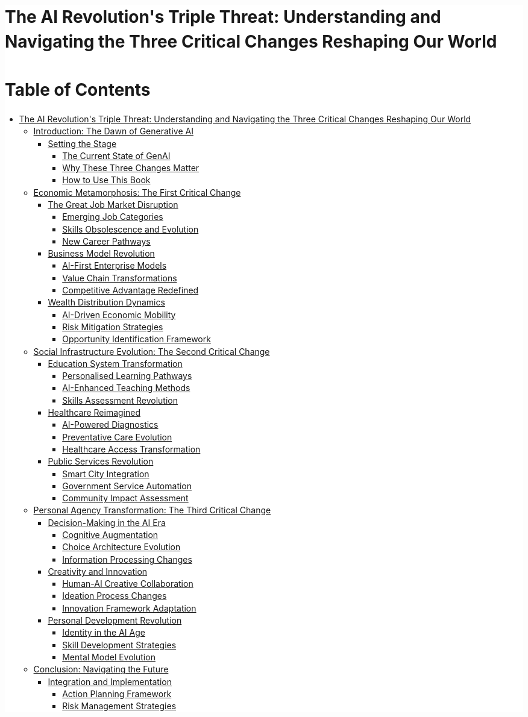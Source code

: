 # <a id="the-ai-revolutions-triple-threat-understanding-and-navigating-the-three-critical-changes-reshaping-our-world"></a>The AI Revolution's Triple Threat: Understanding and Navigating the Three Critical Changes Reshaping Our World

# Table of Contents

- [The AI Revolution's Triple Threat: Understanding and Navigating the Three Critical Changes Reshaping Our World](#the-ai-revolutions-triple-threat-understanding-and-navigating-the-three-critical-changes-reshaping-our-world)
  - [Introduction: The Dawn of Generative AI](#introduction-the-dawn-of-generative-ai)
    - [Setting the Stage](#setting-the-stage)
      - [The Current State of GenAI](#the-current-state-of-genai)
      - [Why These Three Changes Matter](#why-these-three-changes-matter)
      - [How to Use This Book](#how-to-use-this-book)
  - [Economic Metamorphosis: The First Critical Change](#economic-metamorphosis-the-first-critical-change)
    - [The Great Job Market Disruption](#the-great-job-market-disruption)
      - [Emerging Job Categories](#emerging-job-categories)
      - [Skills Obsolescence and Evolution](#skills-obsolescence-and-evolution)
      - [New Career Pathways](#new-career-pathways)
    - [Business Model Revolution](#business-model-revolution)
      - [AI-First Enterprise Models](#ai-first-enterprise-models)
      - [Value Chain Transformations](#value-chain-transformations)
      - [Competitive Advantage Redefined](#competitive-advantage-redefined)
    - [Wealth Distribution Dynamics](#wealth-distribution-dynamics)
      - [AI-Driven Economic Mobility](#ai-driven-economic-mobility)
      - [Risk Mitigation Strategies](#risk-mitigation-strategies)
      - [Opportunity Identification Framework](#opportunity-identification-framework)
  - [Social Infrastructure Evolution: The Second Critical Change](#social-infrastructure-evolution-the-second-critical-change)
    - [Education System Transformation](#education-system-transformation)
      - [Personalised Learning Pathways](#personalised-learning-pathways)
      - [AI-Enhanced Teaching Methods](#ai-enhanced-teaching-methods)
      - [Skills Assessment Revolution](#skills-assessment-revolution)
    - [Healthcare Reimagined](#healthcare-reimagined)
      - [AI-Powered Diagnostics](#ai-powered-diagnostics)
      - [Preventative Care Evolution](#preventative-care-evolution)
      - [Healthcare Access Transformation](#healthcare-access-transformation)
    - [Public Services Revolution](#public-services-revolution)
      - [Smart City Integration](#smart-city-integration)
      - [Government Service Automation](#government-service-automation)
      - [Community Impact Assessment](#community-impact-assessment)
  - [Personal Agency Transformation: The Third Critical Change](#personal-agency-transformation-the-third-critical-change)
    - [Decision-Making in the AI Era](#decision-making-in-the-ai-era)
      - [Cognitive Augmentation](#cognitive-augmentation)
      - [Choice Architecture Evolution](#choice-architecture-evolution)
      - [Information Processing Changes](#information-processing-changes)
    - [Creativity and Innovation](#creativity-and-innovation)
      - [Human-AI Creative Collaboration](#human-ai-creative-collaboration)
      - [Ideation Process Changes](#ideation-process-changes)
      - [Innovation Framework Adaptation](#innovation-framework-adaptation)
    - [Personal Development Revolution](#personal-development-revolution)
      - [Identity in the AI Age](#identity-in-the-ai-age)
      - [Skill Development Strategies](#skill-development-strategies)
      - [Mental Model Evolution](#mental-model-evolution)
  - [Conclusion: Navigating the Future](#conclusion-navigating-the-future)
    - [Integration and Implementation](#integration-and-implementation)
      - [Action Planning Framework](#action-planning-framework)
      - [Risk Management Strategies](#risk-management-strategies)